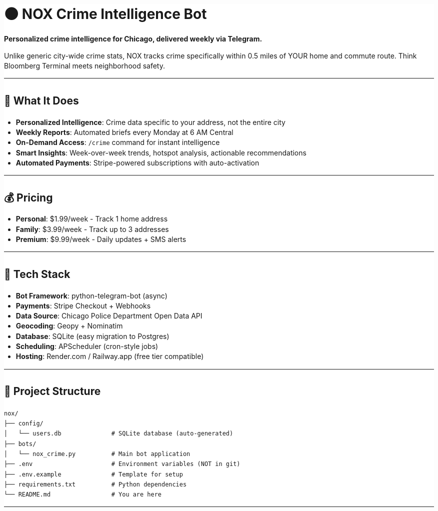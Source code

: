 # 🌑 NOX Crime Intelligence Bot

**Personalized crime intelligence for Chicago, delivered weekly via Telegram.**

Unlike generic city-wide crime stats, NOX tracks crime specifically within 0.5 miles of YOUR home and commute route. Think Bloomberg Terminal meets neighborhood safety.

---

## 🎯 What It Does

- **Personalized Intelligence**: Crime data specific to your address, not the entire city
- **Weekly Reports**: Automated briefs every Monday at 6 AM Central
- **On-Demand Access**: `/crime` command for instant intelligence
- **Smart Insights**: Week-over-week trends, hotspot analysis, actionable recommendations
- **Automated Payments**: Stripe-powered subscriptions with auto-activation

---

## 💰 Pricing

- **Personal**: $1.99/week - Track 1 home address
- **Family**: $3.99/week - Track up to 3 addresses
- **Premium**: $9.99/week - Daily updates + SMS alerts

---

## 🚀 Tech Stack

- **Bot Framework**: python-telegram-bot (async)
- **Payments**: Stripe Checkout + Webhooks
- **Data Source**: Chicago Police Department Open Data API
- **Geocoding**: Geopy + Nominatim
- **Database**: SQLite (easy migration to Postgres)
- **Scheduling**: APScheduler (cron-style jobs)
- **Hosting**: Render.com / Railway.app (free tier compatible)

---

## 📁 Project Structure

```
nox/
├── config/
│   └── users.db              # SQLite database (auto-generated)
├── bots/
│   └── nox_crime.py          # Main bot application
├── .env                      # Environment variables (NOT in git)
├── .env.example              # Template for setup
├── requirements.txt          # Python dependencies
└── README.md                 # You are here
```

---